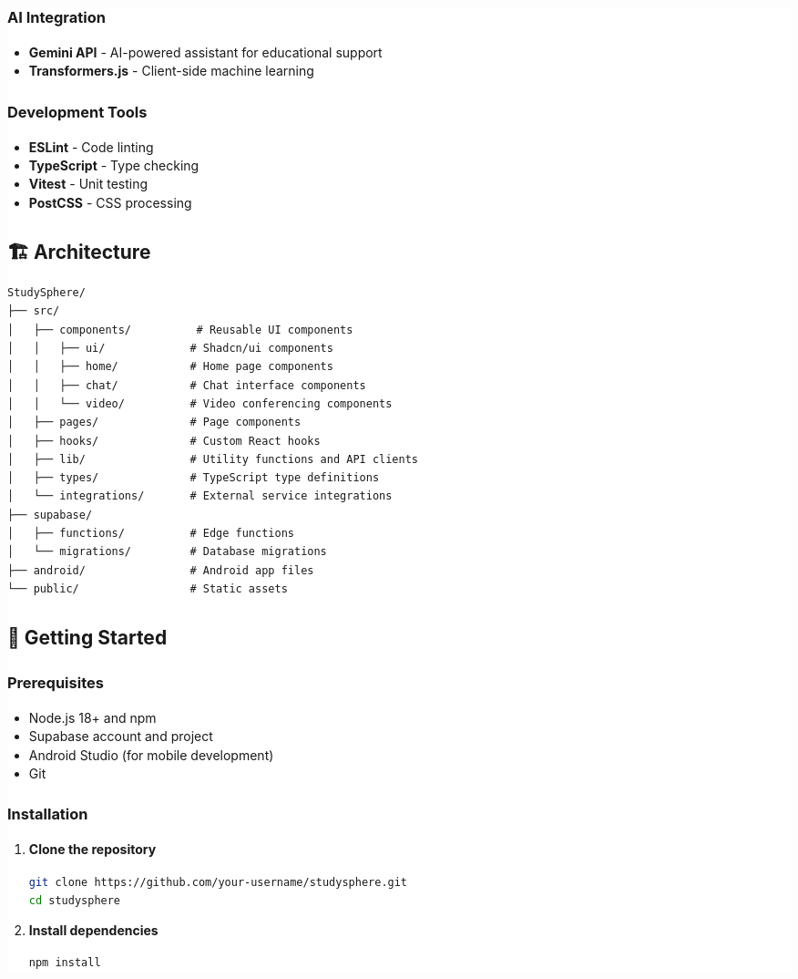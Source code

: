 ### AI Integration
- **Gemini API** - AI-powered assistant for educational support
- **Transformers.js** - Client-side machine learning

### Development Tools
- **ESLint** - Code linting
- **TypeScript** - Type checking
- **Vitest** - Unit testing
- **PostCSS** - CSS processing

## 🏗️ Architecture

```
StudySphere/
├── src/
│   ├── components/          # Reusable UI components
│   │   ├── ui/             # Shadcn/ui components
│   │   ├── home/           # Home page components
│   │   ├── chat/           # Chat interface components
│   │   └── video/          # Video conferencing components
│   ├── pages/              # Page components
│   ├── hooks/              # Custom React hooks
│   ├── lib/                # Utility functions and API clients
│   ├── types/              # TypeScript type definitions
│   └── integrations/       # External service integrations
├── supabase/
│   ├── functions/          # Edge functions
│   └── migrations/         # Database migrations
├── android/                # Android app files
└── public/                 # Static assets
```

## 🚀 Getting Started

### Prerequisites
- Node.js 18+ and npm
- Supabase account and project
- Android Studio (for mobile development)
- Git

### Installation

1. **Clone the repository**
   ```bash
   git clone https://github.com/your-username/studysphere.git
   cd studysphere
   ```

2. **Install dependencies**
   ```bash
   npm install
   ```
